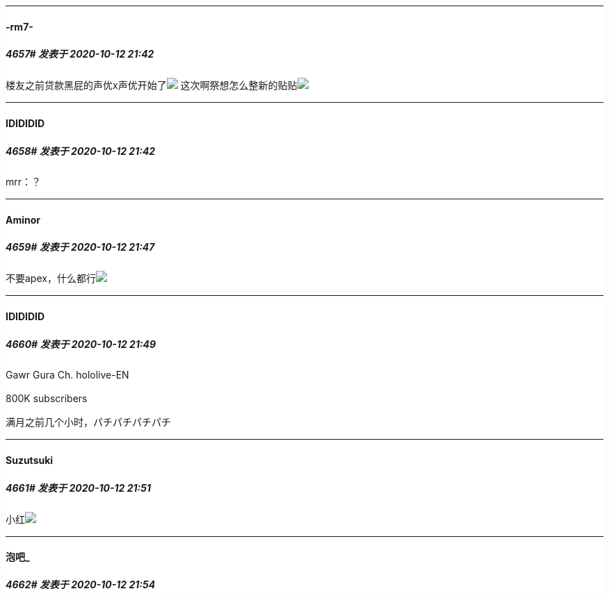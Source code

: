 *****

####  -rm7-  
##### 4657#       发表于 2020-10-12 21:42


楼友之前贷款黑屁的声优x声优开始了<img src="https://static.saraba1st.com/image/smiley/face2017/067.png" referrerpolicy="no-referrer">
这次啊祭想怎么整新的贴贴<img src="https://static.saraba1st.com/image/smiley/face2017/074.png" referrerpolicy="no-referrer">


*****

####  IDIDIDID  
##### 4658#       发表于 2020-10-12 21:42


mrr：？


*****

####  Aminor  
##### 4659#       发表于 2020-10-12 21:47


不要apex，什么都行<img src="https://static.saraba1st.com/image/smiley/face2017/143.png" referrerpolicy="no-referrer">


*****

####  IDIDIDID  
##### 4660#       发表于 2020-10-12 21:49


Gawr Gura Ch. hololive-EN

800K subscribers


满月之前几个小时，パチパチパチパチ


*****

####  Suzutsuki  
##### 4661#       发表于 2020-10-12 21:51


小红<img src="https://static.saraba1st.com/image/smiley/face2017/194.png" referrerpolicy="no-referrer">


*****

####  泡吧_  
##### 4662#       发表于 2020-10-12 21:54

